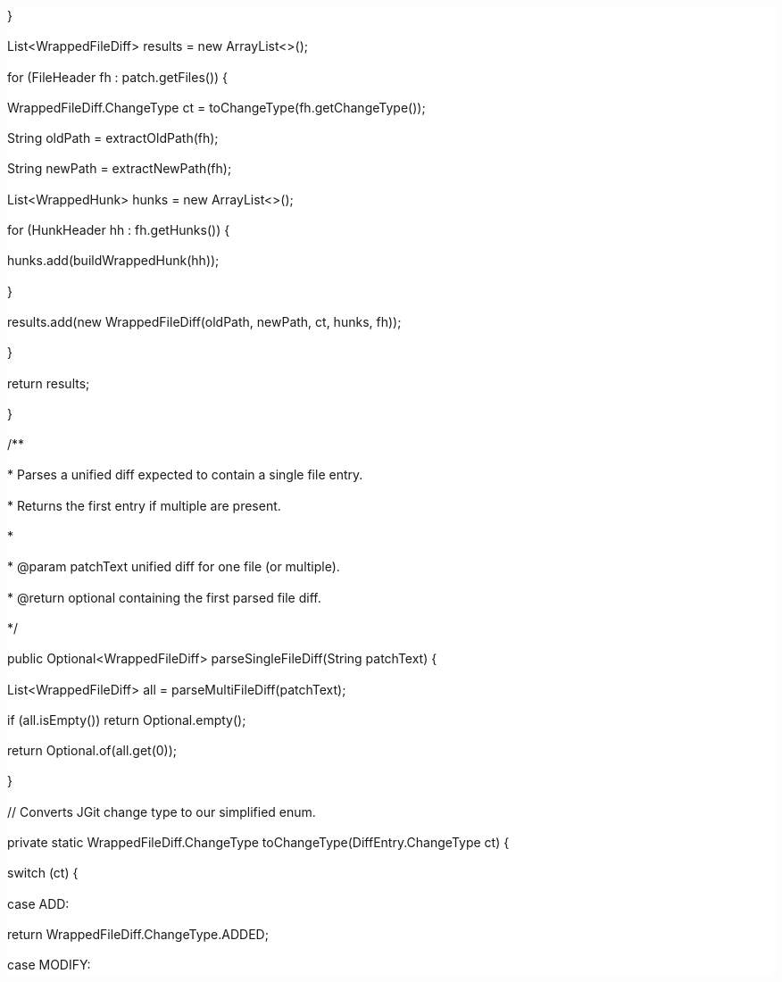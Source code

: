 }

List\<WrappedFileDiff\> results = new ArrayList\<\>();

for (FileHeader fh : patch.getFiles()) {

WrappedFileDiff.ChangeType ct = toChangeType(fh.getChangeType());

String oldPath = extractOldPath(fh);

String newPath = extractNewPath(fh);

List\<WrappedHunk\> hunks = new ArrayList\<\>();

for (HunkHeader hh : fh.getHunks()) {

hunks.add(buildWrappedHunk(hh));

}

results.add(new WrappedFileDiff(oldPath, newPath, ct, hunks, fh));

}

return results;

}

/\*\*

\* Parses a unified diff expected to contain a single file entry.

\* Returns the first entry if multiple are present.

\*

\* \@param patchText unified diff for one file (or multiple).

\* \@return optional containing the first parsed file diff.

\*/

public Optional\<WrappedFileDiff\> parseSingleFileDiff(String patchText)
{

List\<WrappedFileDiff\> all = parseMultiFileDiff(patchText);

if (all.isEmpty()) return Optional.empty();

return Optional.of(all.get(0));

}

// Converts JGit change type to our simplified enum.

private static WrappedFileDiff.ChangeType
toChangeType(DiffEntry.ChangeType ct) {

switch (ct) {

case ADD:

return WrappedFileDiff.ChangeType.ADDED;

case MODIFY:
